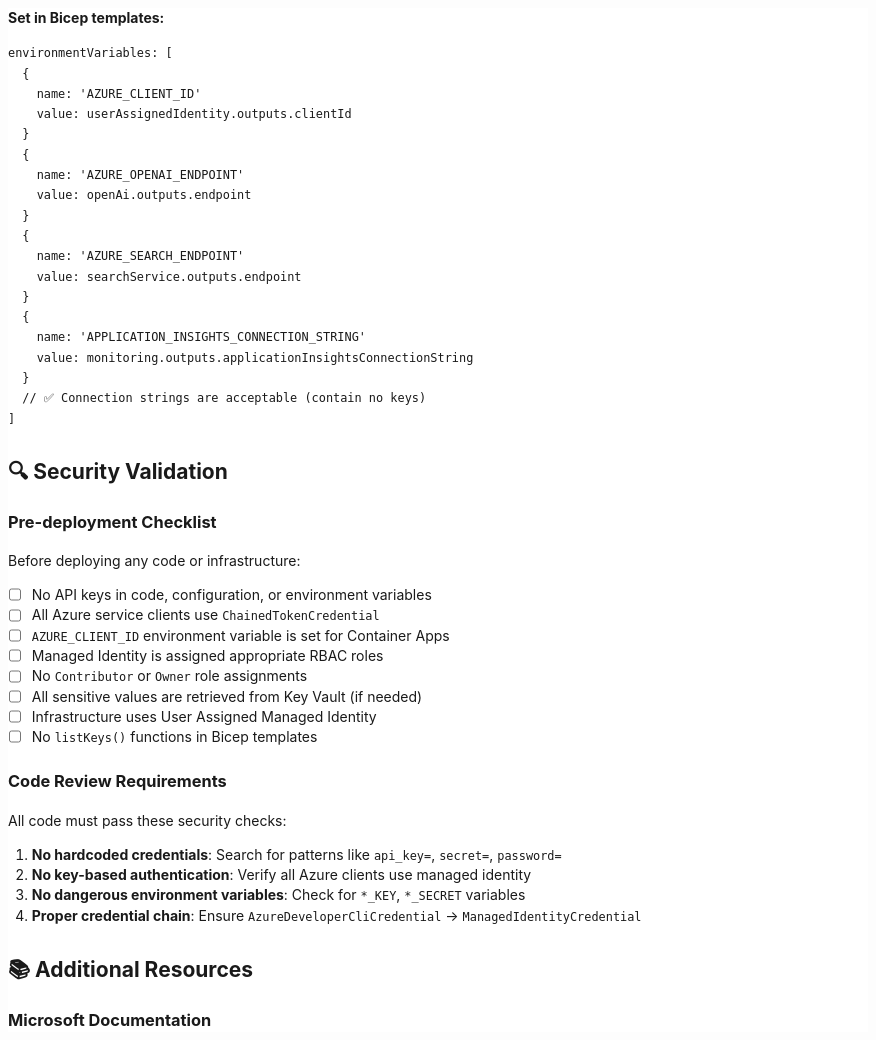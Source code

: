 **Set in Bicep templates:**

```bicep
environmentVariables: [
  {
    name: 'AZURE_CLIENT_ID'
    value: userAssignedIdentity.outputs.clientId
  }
  {
    name: 'AZURE_OPENAI_ENDPOINT'
    value: openAi.outputs.endpoint
  }
  {
    name: 'AZURE_SEARCH_ENDPOINT'
    value: searchService.outputs.endpoint
  }
  {
    name: 'APPLICATION_INSIGHTS_CONNECTION_STRING'
    value: monitoring.outputs.applicationInsightsConnectionString
  }
  // ✅ Connection strings are acceptable (contain no keys)
]
```

## 🔍 Security Validation

### Pre-deployment Checklist

Before deploying any code or infrastructure:

- [ ] No API keys in code, configuration, or environment variables
- [ ] All Azure service clients use `ChainedTokenCredential`
- [ ] `AZURE_CLIENT_ID` environment variable is set for Container Apps
- [ ] Managed Identity is assigned appropriate RBAC roles
- [ ] No `Contributor` or `Owner` role assignments
- [ ] All sensitive values are retrieved from Key Vault (if needed)
- [ ] Infrastructure uses User Assigned Managed Identity
- [ ] No `listKeys()` functions in Bicep templates

### Code Review Requirements

All code must pass these security checks:

1. **No hardcoded credentials**: Search for patterns like `api_key=`, `secret=`, `password=`
2. **No key-based authentication**: Verify all Azure clients use managed identity
3. **No dangerous environment variables**: Check for `*_KEY`, `*_SECRET` variables
4. **Proper credential chain**: Ensure `AzureDeveloperCliCredential` → `ManagedIdentityCredential`

## 📚 Additional Resources

### Microsoft Documentation
